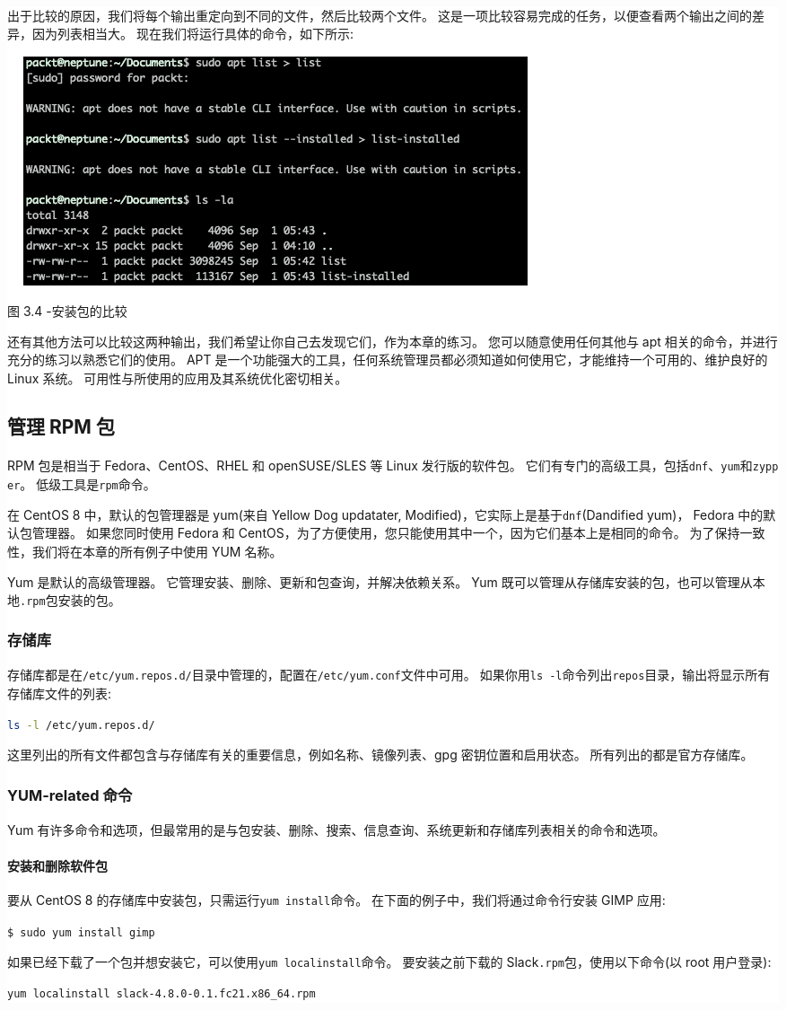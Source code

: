 出于比较的原因，我们将每个输出重定向到不同的文件，然后比较两个文件。 这是一项比较容易完成的任务，以便查看两个输出之间的差异，因为列表相当大。 现在我们将运行具体的命令，如下所示:

![Figure 3.4 – Comparison of installed packages](img/B13196_03_04.jpg)

图 3.4 -安装包的比较

还有其他方法可以比较这两种输出，我们希望让你自己去发现它们，作为本章的练习。 您可以随意使用任何其他与 apt 相关的命令，并进行充分的练习以熟悉它们的使用。 APT 是一个功能强大的工具，任何系统管理员都必须知道如何使用它，才能维持一个可用的、维护良好的 Linux 系统。 可用性与所使用的应用及其系统优化密切相关。

## 管理 RPM 包

RPM 包是相当于 Fedora、CentOS、RHEL 和 openSUSE/SLES 等 Linux 发行版的软件包。 它们有专门的高级工具，包括`dnf`、`yum`和`zypper`。 低级工具是`rpm`命令。

在 CentOS 8 中，默认的包管理器是 yum(来自 Yellow Dog updatater, Modified)，它实际上是基于`dnf`(Dandified yum)， Fedora 中的默认包管理器。 如果您同时使用 Fedora 和 CentOS，为了方便使用，您只能使用其中一个，因为它们基本上是相同的命令。 为了保持一致性，我们将在本章的所有例子中使用 YUM 名称。

Yum 是默认的高级管理器。 它管理安装、删除、更新和包查询，并解决依赖关系。 Yum 既可以管理从存储库安装的包，也可以管理从本地`.rpm`包安装的包。

### 存储库

存储库都是在`/etc/yum.repos.d/`目录中管理的，配置在`/etc/yum.conf`文件中可用。 如果你用`ls -l`命令列出`repos`目录，输出将显示所有存储库文件的列表:

```sh
ls -l /etc/yum.repos.d/
```

这里列出的所有文件都包含与存储库有关的重要信息，例如名称、镜像列表、gpg 密钥位置和启用状态。 所有列出的都是官方存储库。

### YUM-related 命令

Yum 有许多命令和选项，但最常用的是与包安装、删除、搜索、信息查询、系统更新和存储库列表相关的命令和选项。

#### 安装和删除软件包

要从 CentOS 8 的存储库中安装包，只需运行`yum install`命令。 在下面的例子中，我们将通过命令行安装 GIMP 应用:

```sh
$ sudo yum install gimp
```

如果已经下载了一个包并想安装它，可以使用`yum localinstall`命令。 要安装之前下载的 Slack`.rpm`包，使用以下命令(以 root 用户登录):

```sh
yum localinstall slack-4.8.0-0.1.fc21.x86_64.rpm
```
